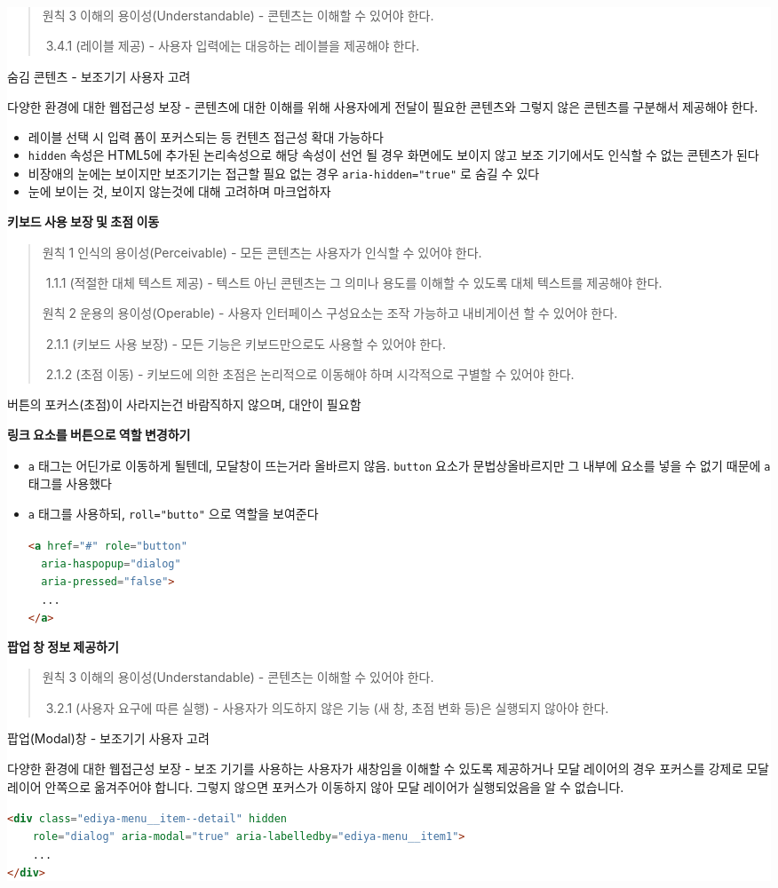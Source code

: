 > 원칙 3 이해의 용이성(Understandable) - 콘텐츠는 이해할 수 있어야 한다.
>
> ​	3.4.1 (레이블 제공) - 사용자 입력에는 대응하는 레이블을 제공해야 한다.

숨김 콘텐츠 - 보조기기 사용자 고려

다양한 환경에 대한 웹접근성 보장 - 콘텐츠에 대한 이해를 위해 사용자에게 전달이 필요한 콘텐츠와 그렇지 않은 콘텐츠를 구분해서 제공해야 한다.

- 레이블 선택 시 입력 폼이 포커스되는 등 컨텐츠 접근성 확대 가능하다
- `hidden` 속성은 HTML5에 추가된 논리속성으로 해당 속성이 선언 될 경우 화면에도 보이지 않고 보조 기기에서도 인식할 수 없는 콘텐츠가 된다
- 비장애의 눈에는 보이지만 보조기기는 접근할 필요 없는 경우 `aria-hidden="true"` 로 숨길 수 있다
- 눈에 보이는 것, 보이지 않는것에 대해 고려하며 마크업하자

**키보드 사용 보장 및 초점 이동**

> 원칙 1 인식의 용이성(Perceivable) - 모든 콘텐츠는 사용자가 인식할 수 있어야 한다.
>
> ​	1.1.1 (적절한 대체 텍스트 제공) - 텍스트 아닌 콘텐츠는 그 의미나 용도를 이해할 수 있도록 대체 텍스트를 제공해야 한다.
>
> 원칙 2 운용의 용이성(Operable) - 사용자 인터페이스 구성요소는 조작 가능하고 내비게이션 할 수 있어야 한다.
>
> ​	2.1.1 (키보드 사용 보장) - 모든 기능은 키보드만으로도 사용할 수 있어야 한다. 
>
> ​	2.1.2 (초점 이동) - 키보드에 의한 초점은 논리적으로 이동해야 하며 시각적으로 구별할 수 있어야 한다.

버튼의 포커스(초점)이 사라지는건 바람직하지 않으며, 대안이 필요함

**링크 요소를 버튼으로 역할 변경하기**

- `a` 태그는 어딘가로 이동하게 될텐데, 모달창이 뜨는거라 올바르지 않음. `button` 요소가 문법상올바르지만 그 내부에 요소를 넣을 수 없기 때문에 `a` 태그를 사용했다

- `a` 태그를 사용하되, `roll="butto"` 으로 역할을 보여준다

  ```html
  <a href="#" role="button"
  	aria-haspopup="dialog" 
  	aria-pressed="false">
    ...
  </a>
  ```

**팝업 창 정보 제공하기**

> 원칙 3 이해의 용이성(Understandable) - 콘텐츠는 이해할 수 있어야 한다.
>
> ​	3.2.1 (사용자 요구에 따른 실행) - 사용자가 의도하지 않은 기능 (새 창, 초점 변화 등)은 실행되지 않아야 한다.

팝업(Modal)창 - 보조기기 사용자 고려

다양한 환경에 대한 웹접근성 보장 - 보조 기기를 사용하는 사용자가 새창임을 이해할 수 있도록 제공하거나 모달 레이어의 경우 포커스를 강제로 모달 레이어 안쪽으로 옮겨주어야 합니다. 그렇지 않으면 포커스가 이동하지 않아 모달 레이어가 실행되었음을 알 수 없습니다.

```html
<div class="ediya-menu__item--detail" hidden 
	role="dialog" aria-modal="true" aria-labelledby="ediya-menu__item1">
	...
</div>
```
